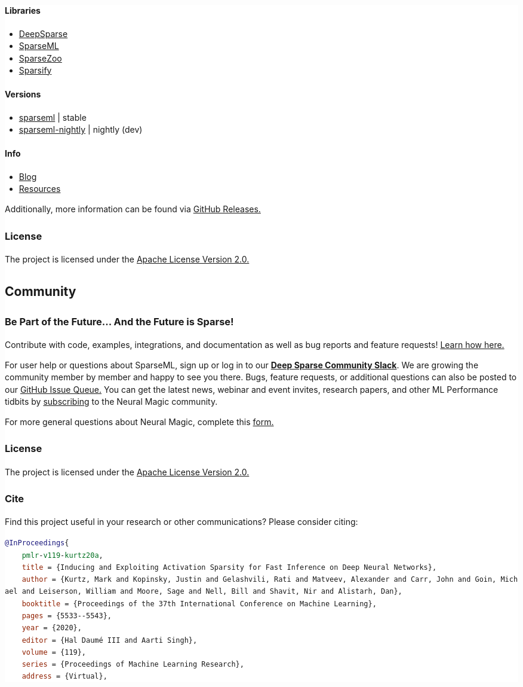 #### Libraries
- [DeepSparse](https://docs.neuralmagic.com/deepsparse/)
- [SparseML](https://docs.neuralmagic.com/sparseml/)
- [SparseZoo](https://docs.neuralmagic.com/sparsezoo/)
- [Sparsify](https://docs.neuralmagic.com/sparsify/)

#### Versions

- [sparseml](https://pypi.org/project/sparseml/) | stable
- [sparseml-nightly](https://pypi.org/project/sparseml-nightly/) | nightly (dev)

#### Info

- [Blog](https://www.neuralmagic.com/blog/) 
- [Resources](https://www.neuralmagic.com/resources/)

Additionally, more information can be found via [GitHub Releases.](https://github.com/neuralmagic/sparseml/releases)

### License

The project is licensed under the [Apache License Version 2.0.](https://github.com/neuralmagic/sparseml/blob/main/LICENSE)

## Community

### Be Part of the Future... And the Future is Sparse!

Contribute with code, examples, integrations, and documentation as well as bug reports and feature requests! [Learn how here.](https://github.com/neuralmagic/sparseml/blob/main/CONTRIBUTING.md)

For user help or questions about SparseML, sign up or log in to our [**Deep Sparse Community Slack**](https://join.slack.com/t/discuss-neuralmagic/shared_invite/zt-q1a1cnvo-YBoICSIw3L1dmQpjBeDurQ). We are growing the community member by member and happy to see you there. Bugs, feature requests, or additional questions can also be posted to our [GitHub Issue Queue.](https://github.com/neuralmagic/sparseml/issues) You can get the latest news, webinar and event invites, research papers, and other ML Performance tidbits by [subscribing](https://neuralmagic.com/subscribe/) to the Neural Magic community.

For more general questions about Neural Magic, complete this [form.](http://neuralmagic.com/contact/)

### License

The project is licensed under the [Apache License Version 2.0.](https://github.com/neuralmagic/sparseml/blob/main/LICENSE)

### Cite

Find this project useful in your research or other communications? Please consider citing:

```bibtex
@InProceedings{
    pmlr-v119-kurtz20a, 
    title = {Inducing and Exploiting Activation Sparsity for Fast Inference on Deep Neural Networks}, 
    author = {Kurtz, Mark and Kopinsky, Justin and Gelashvili, Rati and Matveev, Alexander and Carr, John and Goin, Michael and Leiserson, William and Moore, Sage and Nell, Bill and Shavit, Nir and Alistarh, Dan}, 
    booktitle = {Proceedings of the 37th International Conference on Machine Learning}, 
    pages = {5533--5543}, 
    year = {2020}, 
    editor = {Hal Daumé III and Aarti Singh}, 
    volume = {119}, 
    series = {Proceedings of Machine Learning Research}, 
    address = {Virtual}, 
```